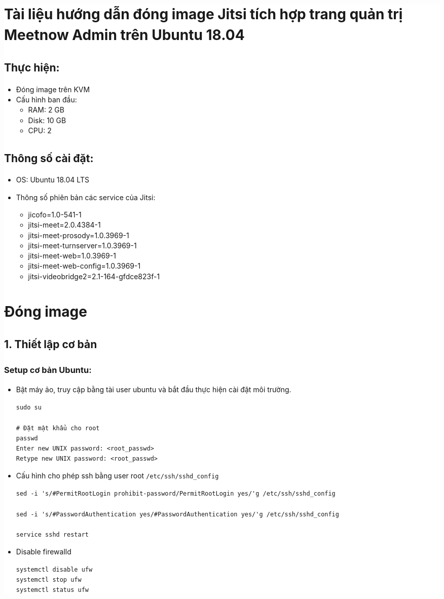 # Tài liệu hướng dẫn đóng image Jitsi tích hợp trang quản trị Meetnow Admin trên Ubuntu 18.04

## Thực hiện:
- Đóng image trên KVM
- Cấu hình ban đầu: 
    - RAM: 2 GB
    - Disk: 10 GB
    - CPU: 2

## Thông số cài đặt:
- OS: Ubuntu 18.04 LTS

- Thông số phiên bản các service của Jitsi:
    - jicofo=1.0-541-1 
    - jitsi-meet=2.0.4384-1
    - jitsi-meet-prosody=1.0.3969-1 
    - jitsi-meet-turnserver=1.0.3969-1 
    - jitsi-meet-web=1.0.3969-1 
    - jitsi-meet-web-config=1.0.3969-1 
    - jitsi-videobridge2=2.1-164-gfdce823f-1


# Đóng image
## 1. Thiết lập cơ bản
### Setup cơ bản Ubuntu:
- Bật máy ảo, truy cập bằng tài user ubuntu và bắt đầu thực hiện cài đặt môi trường.
    ```
    sudo su

    # Đặt mật khẩu cho root
    passwd
    Enter new UNIX password: <root_passwd>
    Retype new UNIX password: <root_passwd>
    ```


- Cấu hình cho phép ssh bằng user root `/etc/ssh/sshd_config`
    ```
    sed -i 's/#PermitRootLogin prohibit-password/PermitRootLogin yes/'g /etc/ssh/sshd_config

    sed -i 's/#PasswordAuthentication yes/#PasswordAuthentication yes/'g /etc/ssh/sshd_config

    service sshd restart
    ```

- Disable firewalld
    ```
    systemctl disable ufw
    systemctl stop ufw
    systemctl status ufw
    ```
